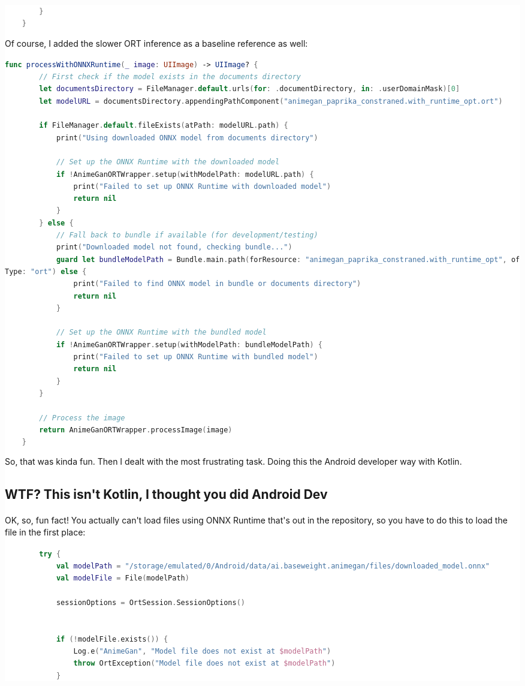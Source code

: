 ```swift
        }
    }
```

Of course, I added the slower ORT inference as a baseline reference as well:

```swift
func processWithONNXRuntime(_ image: UIImage) -> UIImage? {
        // First check if the model exists in the documents directory
        let documentsDirectory = FileManager.default.urls(for: .documentDirectory, in: .userDomainMask)[0]
        let modelURL = documentsDirectory.appendingPathComponent("animegan_paprika_constraned.with_runtime_opt.ort")
        
        if FileManager.default.fileExists(atPath: modelURL.path) {
            print("Using downloaded ONNX model from documents directory")
            
            // Set up the ONNX Runtime with the downloaded model
            if !AnimeGanORTWrapper.setup(withModelPath: modelURL.path) {
                print("Failed to set up ONNX Runtime with downloaded model")
                return nil
            }
        } else {
            // Fall back to bundle if available (for development/testing)
            print("Downloaded model not found, checking bundle...")
            guard let bundleModelPath = Bundle.main.path(forResource: "animegan_paprika_constraned.with_runtime_opt", ofType: "ort") else {
                print("Failed to find ONNX model in bundle or documents directory")
                return nil
            }
            
            // Set up the ONNX Runtime with the bundled model
            if !AnimeGanORTWrapper.setup(withModelPath: bundleModelPath) {
                print("Failed to set up ONNX Runtime with bundled model")
                return nil
            }
        }
        
        // Process the image
        return AnimeGanORTWrapper.processImage(image)
    }
```

So, that was kinda fun.  Then I dealt with the most frustrating task.  Doing this the Android developer way with Kotlin.

## WTF? This isn't Kotlin, I thought you did Android Dev

OK, so, fun fact! You actually can't load files using ONNX Runtime that's out in the repository, so you have to do this to load the file in the first place:

```kotlin
        try {
            val modelPath = "/storage/emulated/0/Android/data/ai.baseweight.animegan/files/downloaded_model.onnx"
            val modelFile = File(modelPath)

            sessionOptions = OrtSession.SessionOptions()


            if (!modelFile.exists()) {
                Log.e("AnimeGan", "Model file does not exist at $modelPath")
                throw OrtException("Model file does not exist at $modelPath")
            }
```